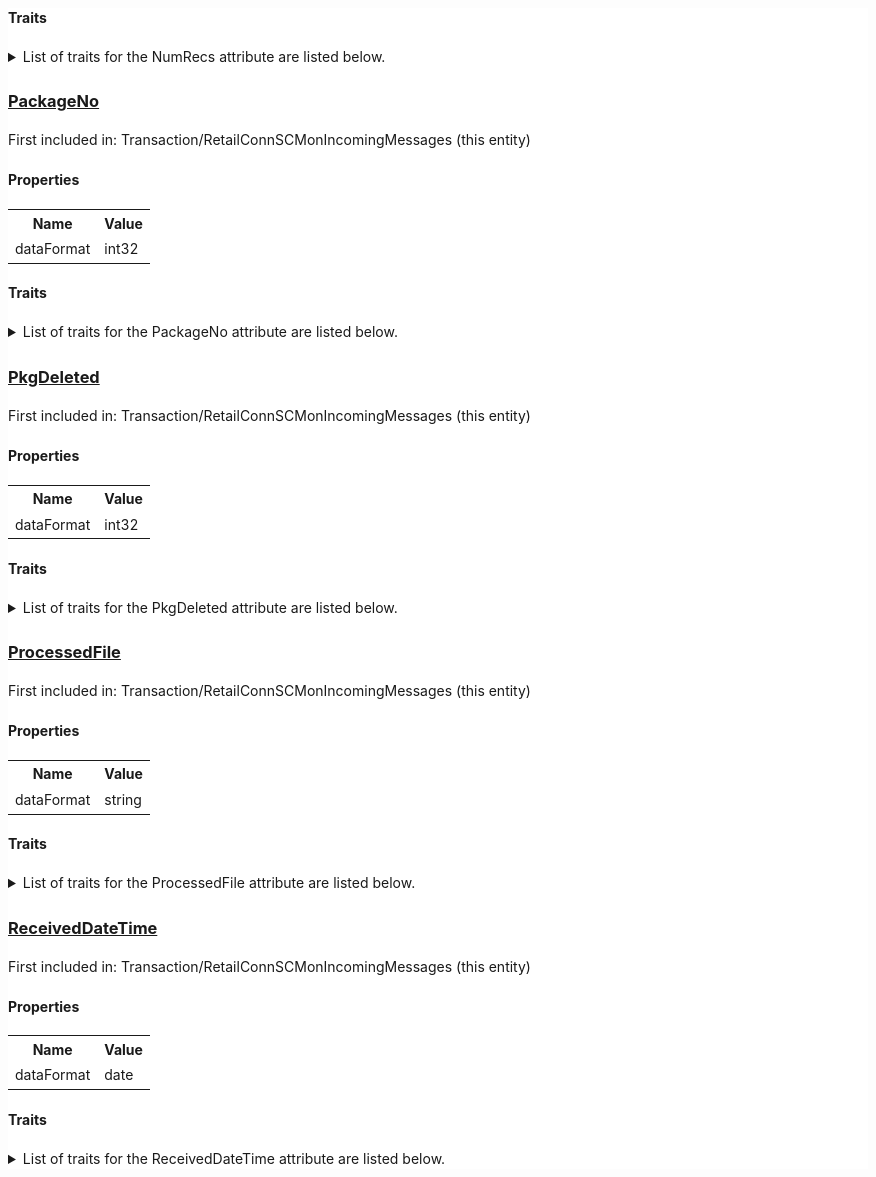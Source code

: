 #### Traits

<details><summary>List of traits for the NumRecs attribute are listed below.</summary></details>

### <a href=#PackageNo name="PackageNo">PackageNo</a>

First included in: Transaction/RetailConnSCMonIncomingMessages (this entity)  

#### Properties

<table><tr><th>Name</th><th>Value</th></tr><tr><td>dataFormat</td><td>int32</td></tr></table>

#### Traits

<details><summary>List of traits for the PackageNo attribute are listed below.</summary></details>

### <a href=#PkgDeleted name="PkgDeleted">PkgDeleted</a>

First included in: Transaction/RetailConnSCMonIncomingMessages (this entity)  

#### Properties

<table><tr><th>Name</th><th>Value</th></tr><tr><td>dataFormat</td><td>int32</td></tr></table>

#### Traits

<details><summary>List of traits for the PkgDeleted attribute are listed below.</summary></details>

### <a href=#ProcessedFile name="ProcessedFile">ProcessedFile</a>

First included in: Transaction/RetailConnSCMonIncomingMessages (this entity)  

#### Properties

<table><tr><th>Name</th><th>Value</th></tr><tr><td>dataFormat</td><td>string</td></tr></table>

#### Traits

<details><summary>List of traits for the ProcessedFile attribute are listed below.</summary></details>

### <a href=#ReceivedDateTime name="ReceivedDateTime">ReceivedDateTime</a>

First included in: Transaction/RetailConnSCMonIncomingMessages (this entity)  

#### Properties

<table><tr><th>Name</th><th>Value</th></tr><tr><td>dataFormat</td><td>date</td></tr></table>

#### Traits

<details><summary>List of traits for the ReceivedDateTime attribute are listed below.</summary></details>
